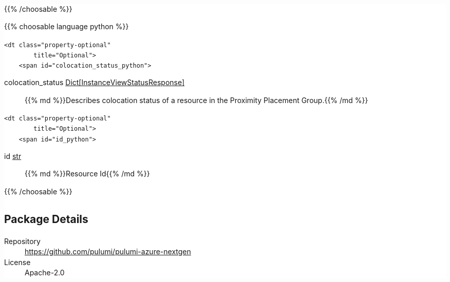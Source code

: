 </dl>
{{% /choosable %}}


{{% choosable language python %}}
<dl class="resources-properties">

    <dt class="property-optional"
            title="Optional">
        <span id="colocation_status_python">
<a href="#colocation_status_python" style="color: inherit; text-decoration: inherit;">colocation_<wbr>status</a>
</span> 
        <span class="property-indicator"></span>
        <span class="property-type"><a href="#instanceviewstatusresponse">Dict[Instance<wbr>View<wbr>Status<wbr>Response]</a></span>
    </dt>
    <dd>{{% md %}}Describes colocation status of a resource in the Proximity Placement Group.{{% /md %}}</dd>

    <dt class="property-optional"
            title="Optional">
        <span id="id_python">
<a href="#id_python" style="color: inherit; text-decoration: inherit;">id</a>
</span> 
        <span class="property-indicator"></span>
        <span class="property-type"><a href="https://docs.python.org/3/library/stdtypes.html">str</a></span>
    </dt>
    <dd>{{% md %}}Resource Id{{% /md %}}</dd>

</dl>
{{% /choosable %}}









<h2 id="package-details">Package Details</h2>
<dl class="package-details">
	<dt>Repository</dt>
	<dd><a href="https://github.com/pulumi/pulumi-azure-nextgen">https://github.com/pulumi/pulumi-azure-nextgen</a></dd>
	<dt>License</dt>
	<dd>Apache-2.0</dd>
</dl>

